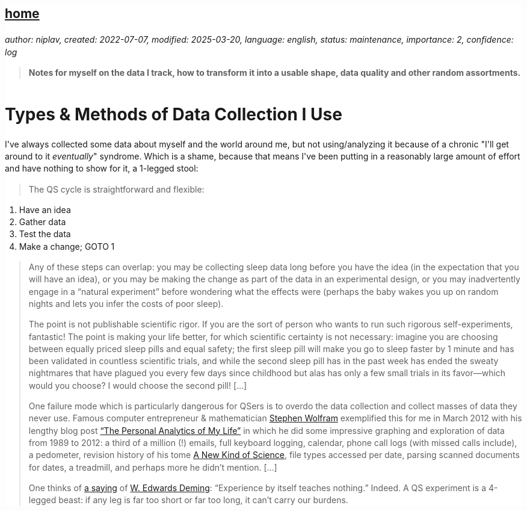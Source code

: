 [home](./index.md)
-------------------

*author: niplav, created: 2022-07-07, modified: 2025-03-20, language: english, status: maintenance, importance: 2, confidence: log*

> __Notes for myself on the data I track, how to transform it into a
usable shape, data quality and other random assortments.__

Types & Methods of Data Collection I Use
=========================================

I've always collected some data about myself and the world around me,
but not using/analyzing it because of a chronic "I'll get around to it
*eventually*" syndrome. Which is a shame, because that means I've been
putting in a reasonably large amount of effort and have nothing to show
for it, a 1-legged stool:

> The QS cycle is straightforward and flexible:  
>  
1. Have an idea  
2. Gather data  
3. Test the data  
4. Make a change; GOTO 1

> Any of these steps can overlap: you may be collecting sleep data long
before you have the idea (in the expectation that you will have an idea),
or you may be making the change as part of the data in an experimental
design, or you may inadvertently engage in a “natural experiment”
before wondering what the effects were (perhaps the baby wakes you up
on random nights and lets you infer the costs of poor sleep).  
>
> The point is not publishable scientific rigor. If you are the sort of
person who wants to run such rigorous self-experiments, fantastic! The
point is making your life better, for which scientific certainty is not
necessary: imagine you are choosing between equally priced sleep pills
and equal safety; the first sleep pill will make you go to sleep faster
by 1 minute and has been validated in countless scientific trials, and
while the second sleep pill has in the past week has ended the sweaty
nightmares that have plagued you every few days since childhood but alas
has only a few small trials in its favor—which would you choose? I
would choose the second pill! […]
>
> One failure mode which is particularly dangerous for QSers is
to overdo the data collection and collect masses of data they
never use. Famous computer entrepreneur & mathematician [Stephen
Wolfram](https://en.wikipedia.org/wiki/Stephen_Wolfram)
exemplified this for me in March 2012 with his
lengthy blog post ⁠[“The Personal Analytics of My
Life”](https://writings.stephenwolfram.com/2012/03/the-personal-analytics-of-my-life/)
in which he did some impressive graphing and exploration
of data from 1989 to 2012: a third of a million (!) emails,
full keyboard logging, calendar, phone call logs (with missed
calls include), a pedometer, revision history of his tome [A New Kind of
Science⁠](https://www.amazon.com/New-Kind-Science-Stephen-Wolfram/dp/1579550088/?tag=gwernnet-20),
file types accessed per date, parsing scanned documents for dates,
a treadmill, and perhaps more he didn’t mention. […]
>
> One thinks of [a saying](https://deming.org/index.cfm?content=653) of
[W. Edwards Deming](https://en.wikipedia.org/wiki/W._Edwards_Deming):
“Experience by itself teaches nothing.” Indeed. A QS experiment is a
4-legged beast: if any leg is far too short or far too long, it can’t
carry our burdens.
